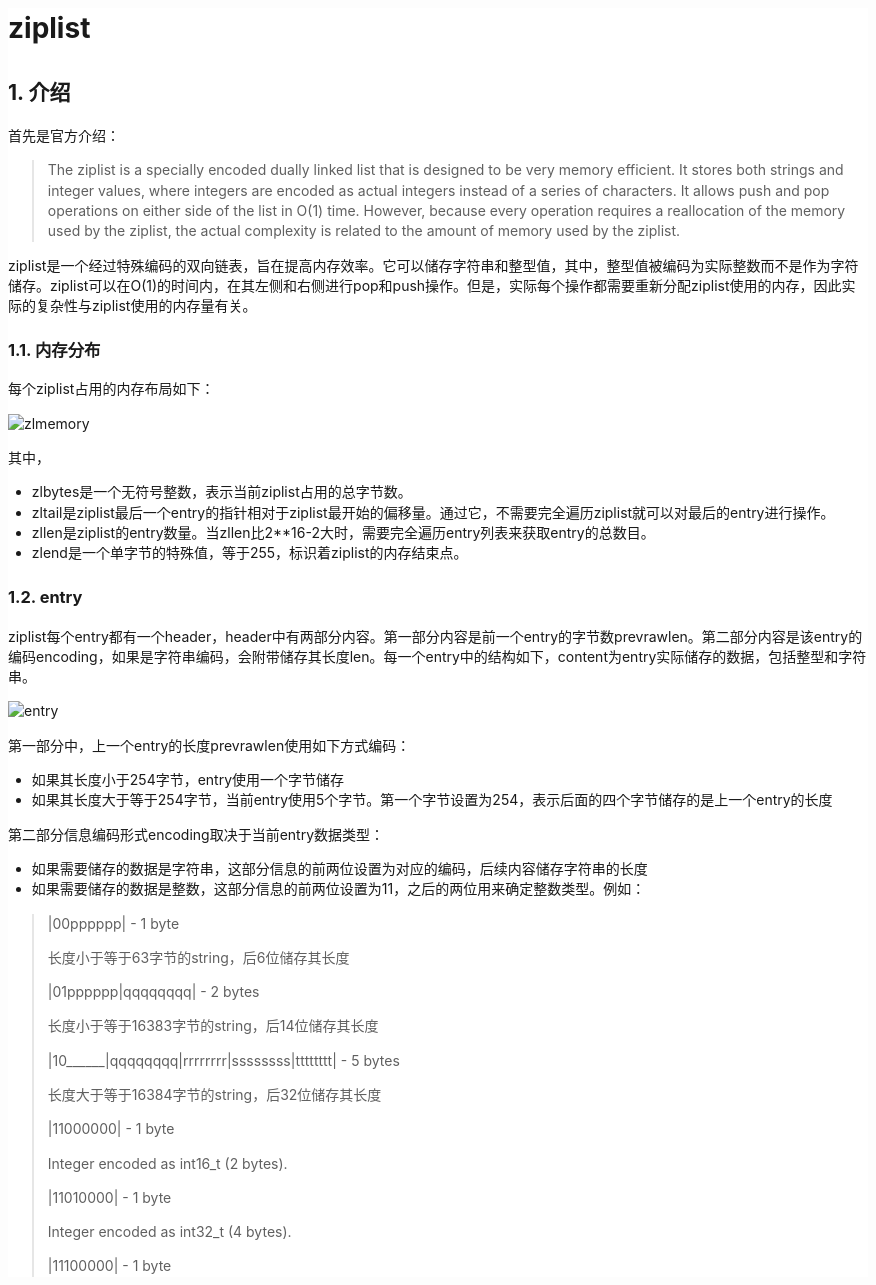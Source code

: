 #  ziplist

##  1.  介绍

首先是官方介绍：

> The ziplist is a specially encoded dually linked list that is designed to be very memory efficient. It stores both strings and integer values, where integers are encoded as actual integers instead of a series of characters. It allows push and pop operations on either side of the list in O(1) time. However, because every operation requires a reallocation of the memory used by the ziplist, the actual complexity is related to the amount of memory used by the ziplist.

ziplist是一个经过特殊编码的双向链表，旨在提高内存效率。它可以储存字符串和整型值，其中，整型值被编码为实际整数而不是作为字符储存。ziplist可以在O(1)的时间内，在其左侧和右侧进行pop和push操作。但是，实际每个操作都需要重新分配ziplist使用的内存，因此实际的复杂性与ziplist使用的内存量有关。

###  1.1.  内存分布

每个ziplist占用的内存布局如下：

![zlmemory](https://gitee.com/crazstom/pics/raw/master/img/zlmemory.svg)

其中，

* zlbytes是一个无符号整数，表示当前ziplist占用的总字节数。
* zltail是ziplist最后一个entry的指针相对于ziplist最开始的偏移量。通过它，不需要完全遍历ziplist就可以对最后的entry进行操作。
* zllen是ziplist的entry数量。当zllen比2**16-2大时，需要完全遍历entry列表来获取entry的总数目。
* zlend是一个单字节的特殊值，等于255，标识着ziplist的内存结束点。

###  1.2.  entry

ziplist每个entry都有一个header，header中有两部分内容。第一部分内容是前一个entry的字节数prevrawlen。第二部分内容是该entry的编码encoding，如果是字符串编码，会附带储存其长度len。每一个entry中的结构如下，content为entry实际储存的数据，包括整型和字符串。

![entry](https://gitee.com/crazstom/pics/raw/master/img/entry.svg)

第一部分中，上一个entry的长度prevrawlen使用如下方式编码：

* 如果其长度小于254字节，entry使用一个字节储存
* 如果其长度大于等于254字节，当前entry使用5个字节。第一个字节设置为254，表示后面的四个字节储存的是上一个entry的长度

第二部分信息编码形式encoding取决于当前entry数据类型：

* 如果需要储存的数据是字符串，这部分信息的前两位设置为对应的编码，后续内容储存字符串的长度
* 如果需要储存的数据是整数，这部分信息的前两位设置为11，之后的两位用来确定整数类型。例如：

> |00pppppp| - 1 byte
>
> 长度小于等于63字节的string，后6位储存其长度
>
> |01pppppp|qqqqqqqq| - 2 bytes
>
> 长度小于等于16383字节的string，后14位储存其长度
>
> |10______|qqqqqqqq|rrrrrrrr|ssssssss|tttttttt| - 5 bytes
>
> 长度大于等于16384字节的string，后32位储存其长度
>
> |11000000| - 1 byte
>
> Integer encoded as int16_t (2 bytes).
>
> |11010000| - 1 byte
>
> Integer encoded as int32_t (4 bytes).
>
> |11100000| - 1 byte